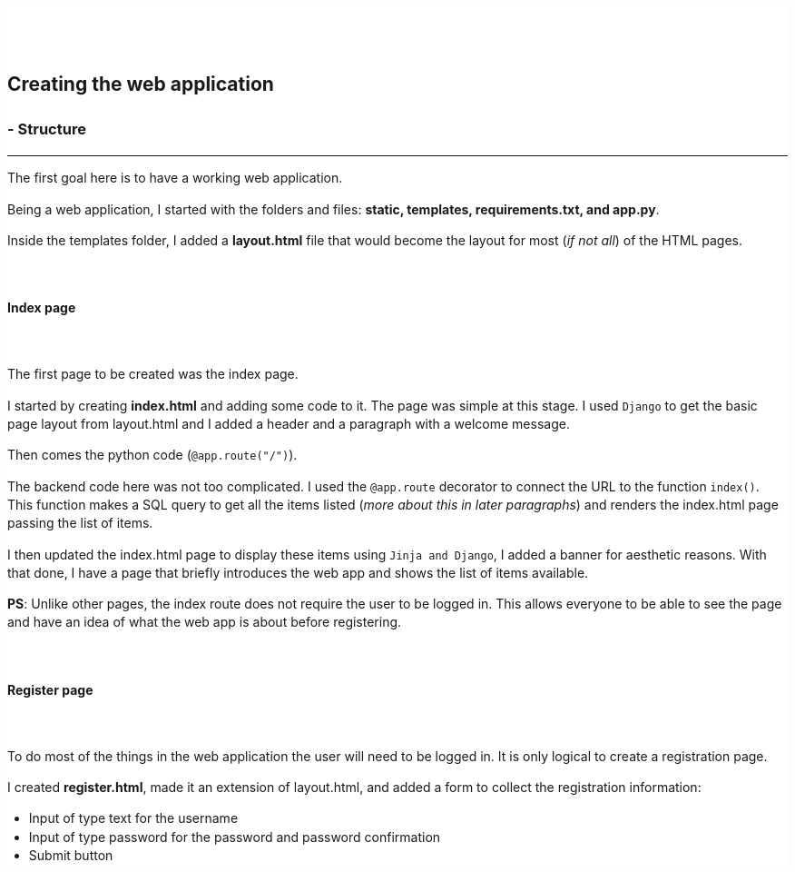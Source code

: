 <br/><br/>

## **Creating the web application**

### **- Structure**
** **

The first goal here is to have a working web application.

Being a web application, I started with the folders and files: **static, templates, requirements.txt, and app.py**.

Inside the templates folder, I added a **layout.html** file that would become the layout for most (*if not all*) of the HTML pages.

<br/>

#### **Index page**

<br/>

The first page to be created was the index page.

I started by creating **index.html** and adding some code to it. The page was simple at this stage. I used `Django` to get the basic page layout from layout.html and I added a header and a paragraph with a welcome message. 

Then comes the python code (`@app.route("/")`).

The backend code here was not too complicated. I used the `@app.route` decorator to connect the URL to the function `index()`. This function makes a SQL query to get all the items listed (*more about this in later paragraphs*) and renders the index.html page passing the list of items.

I then updated the index.html page to display these items using `Jinja and Django`, I added a banner for aesthetic reasons.
With that done, I have a page that briefly introduces the web app and shows the list of items available.

**PS**: Unlike other pages, the index route does not require the user to be logged in. This allows everyone to be able to see the page and have an idea of what the web app is about before registering.

<br/>

#### **Register page**

<br/>

To do most of the things in the web application the user will need to be logged in. It is only logical to create a registration page. 

I created **register.html**, made it an extension of layout.html, and added a form to collect the registration information:
- Input of type text for the username
- Input of type password for the password and password confirmation
- Submit button

